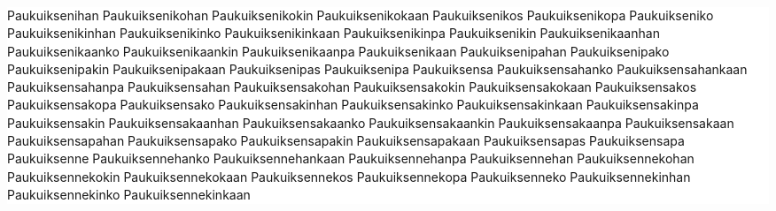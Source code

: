 Paukuiksenihan
Paukuiksenikohan
Paukuiksenikokin
Paukuiksenikokaan
Paukuiksenikos
Paukuiksenikopa
Paukuikseniko
Paukuiksenikinhan
Paukuiksenikinko
Paukuiksenikinkaan
Paukuiksenikinpa
Paukuiksenikin
Paukuiksenikaanhan
Paukuiksenikaanko
Paukuiksenikaankin
Paukuiksenikaanpa
Paukuiksenikaan
Paukuiksenipahan
Paukuiksenipako
Paukuiksenipakin
Paukuiksenipakaan
Paukuiksenipas
Paukuiksenipa
Paukuiksensa
Paukuiksensahanko
Paukuiksensahankaan
Paukuiksensahanpa
Paukuiksensahan
Paukuiksensakohan
Paukuiksensakokin
Paukuiksensakokaan
Paukuiksensakos
Paukuiksensakopa
Paukuiksensako
Paukuiksensakinhan
Paukuiksensakinko
Paukuiksensakinkaan
Paukuiksensakinpa
Paukuiksensakin
Paukuiksensakaanhan
Paukuiksensakaanko
Paukuiksensakaankin
Paukuiksensakaanpa
Paukuiksensakaan
Paukuiksensapahan
Paukuiksensapako
Paukuiksensapakin
Paukuiksensapakaan
Paukuiksensapas
Paukuiksensapa
Paukuiksenne
Paukuiksennehanko
Paukuiksennehankaan
Paukuiksennehanpa
Paukuiksennehan
Paukuiksennekohan
Paukuiksennekokin
Paukuiksennekokaan
Paukuiksennekos
Paukuiksennekopa
Paukuiksenneko
Paukuiksennekinhan
Paukuiksennekinko
Paukuiksennekinkaan